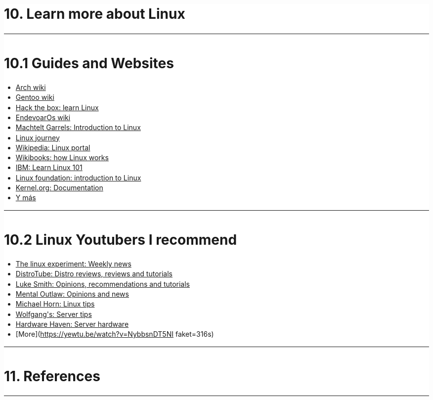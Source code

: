 
# **10. Learn more about Linux**

---

# 10.1 Guides and Websites

- [Arch wiki](https://wiki.archlinux.org/)
- [Gentoo wiki](https://wiki.gentoo.org/wiki/Main_Page)
- [Hack the box: learn Linux](https://www.hackthebox.com/blog/learn-linux)
- [EndevoarOs wiki](https://discovery.endeavouros.com/)
- [Machtelt Garrels: Introduction to Linux](https://tldp.org/LDP/intro-linux/intro-linux.pdf)
- [Linux journey](https://linuxjourney.com/)
- [Wikipedia: Linux portal](https://en.wikipedia.org/wiki/Portal:Linux)
- [Wikibooks: how Linux works](https://en.wikibooks.org/wiki/Linux_Guide/How_Linux_Works)
- [IBM: Learn Linux 101](https://developer.ibm.com/tutorials/l-lpic1-map/)
- [Linux foundation: introduction to Linux](https://training.linuxfoundation.org/training/introduction-to-linux/)
- [Kernel.org: Documentation](https://www.kernel.org/doc/)
- [Y más](https://itsfoss.com/learn-linux-for-free/)

---

# 10.2 Linux Youtubers I recommend

- [The linux experiment: Weekly news](https://yewtu.be/channel/UC5UAwBUum7CPN5buc-_N1Fw)
- [DistroTube: Distro reviews, reviews and tutorials](https://yewtu.be/channel/UCVls1GmFKf6WlTraIb_IaJg)
- [Luke Smith: Opinions, recommendations and tutorials](https://yewtu.be/channel/UC2eYFnH61tmytImy1mTYvhA)
- [Mental Outlaw: Opinions and news](https://yewtu.be/channel/UC7YOGHUfC1Tb6E4pudI9STA)
- [Michael Horn: Linux tips](https://yewtu.be/channel/UC1s1OsWNYDFgbROPV-q5arg)
- [Wolfgang's: Server tips](https://yewtu.be/channel/UCsnGwSIHyoYN0kiINAGUKxg)
- [Hardware Haven: Server hardware](https://yewtu.be/channel/UCgdTVe88YVSrOZ9qKumhULQ)
- [More](https://yewtu.be/watch?v=NybbsnDT5NI faket=316s)

---

# **11. References**

---

<style scoped>{font-size: 21px;}</style>

